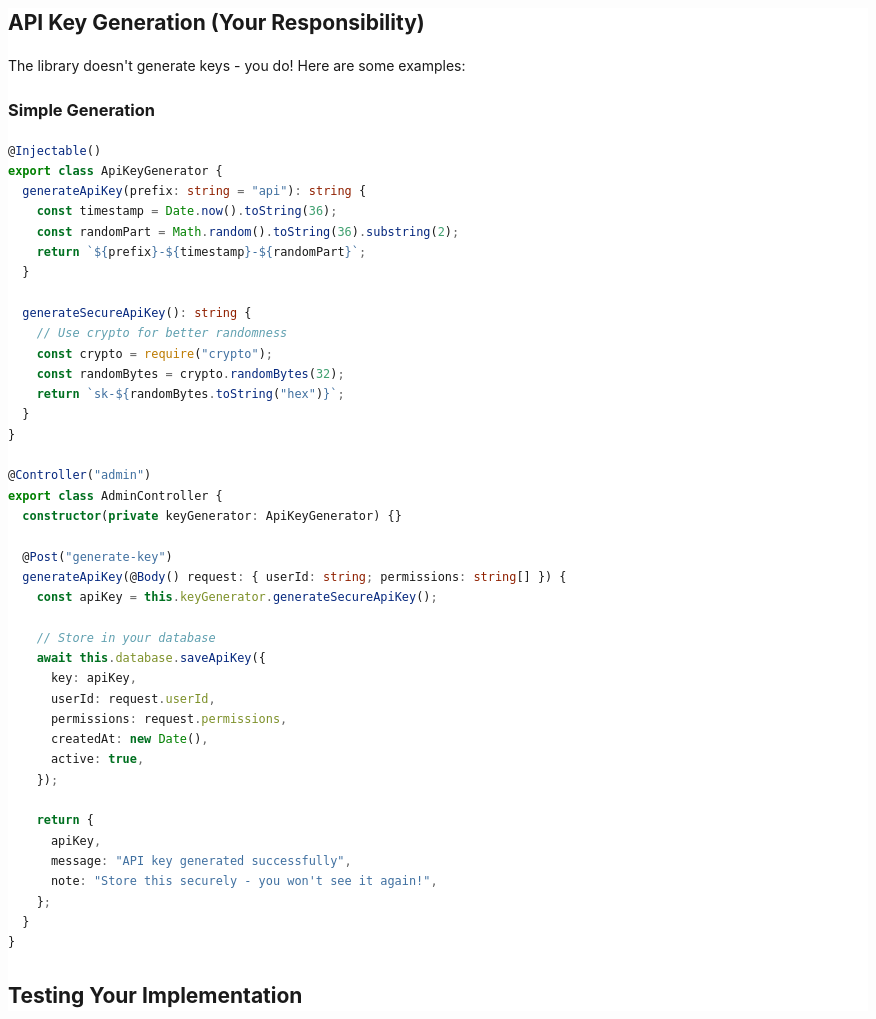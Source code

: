 ## API Key Generation (Your Responsibility)

The library doesn't generate keys - you do! Here are some examples:

### Simple Generation

```typescript
@Injectable()
export class ApiKeyGenerator {
  generateApiKey(prefix: string = "api"): string {
    const timestamp = Date.now().toString(36);
    const randomPart = Math.random().toString(36).substring(2);
    return `${prefix}-${timestamp}-${randomPart}`;
  }

  generateSecureApiKey(): string {
    // Use crypto for better randomness
    const crypto = require("crypto");
    const randomBytes = crypto.randomBytes(32);
    return `sk-${randomBytes.toString("hex")}`;
  }
}

@Controller("admin")
export class AdminController {
  constructor(private keyGenerator: ApiKeyGenerator) {}

  @Post("generate-key")
  generateApiKey(@Body() request: { userId: string; permissions: string[] }) {
    const apiKey = this.keyGenerator.generateSecureApiKey();

    // Store in your database
    await this.database.saveApiKey({
      key: apiKey,
      userId: request.userId,
      permissions: request.permissions,
      createdAt: new Date(),
      active: true,
    });

    return {
      apiKey,
      message: "API key generated successfully",
      note: "Store this securely - you won't see it again!",
    };
  }
}
```

## Testing Your Implementation
